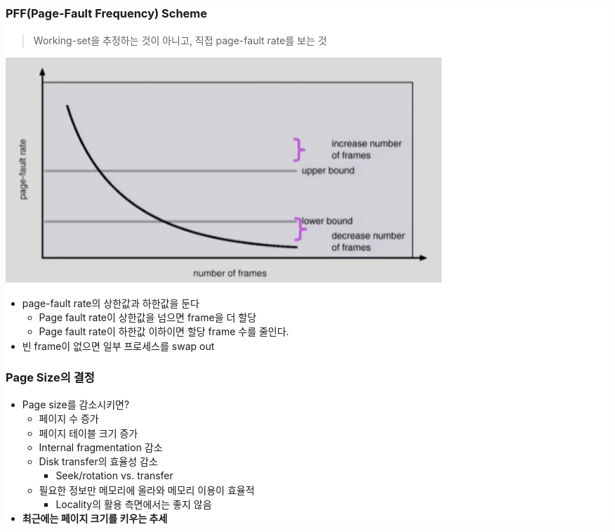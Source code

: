 

### PFF(Page-Fault Frequency) Scheme

> Working-set을 추정하는 것이 아니고, 직접 page-fault rate를 보는 것

![PFF](9장.assets/PFF.png)

- page-fault rate의 상한값과 하한값을 둔다
  - Page fault rate이 상한값을 넘으면 frame을 더 할당
  - Page fault rate이 하한값 이하이면 할당 frame 수를 줄인다.
- 빈 frame이 없으면 일부 프로세스를 swap out



### Page Size의 결정

- Page size를 감소시키면?
  - 페이지 수 증가
  - 페이지 테이블 크기 증가
  - Internal fragmentation 감소
  - Disk transfer의 효율성 감소
    - Seek/rotation vs. transfer
  - 필요한 정보만 메모리에 올라와 메모리 이용이 효율적
    - Locality의 활용 측면에서는 좋지 않음
- **최근에는 페이지 크기를 키우는 추세**

